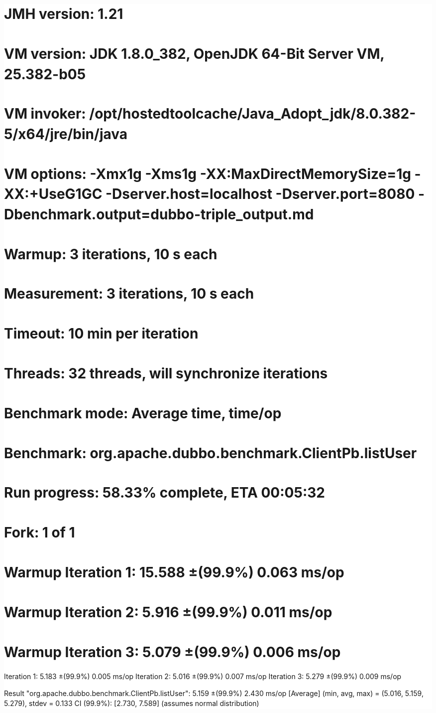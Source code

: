 
# JMH version: 1.21
# VM version: JDK 1.8.0_382, OpenJDK 64-Bit Server VM, 25.382-b05
# VM invoker: /opt/hostedtoolcache/Java_Adopt_jdk/8.0.382-5/x64/jre/bin/java
# VM options: -Xmx1g -Xms1g -XX:MaxDirectMemorySize=1g -XX:+UseG1GC -Dserver.host=localhost -Dserver.port=8080 -Dbenchmark.output=dubbo-triple_output.md
# Warmup: 3 iterations, 10 s each
# Measurement: 3 iterations, 10 s each
# Timeout: 10 min per iteration
# Threads: 32 threads, will synchronize iterations
# Benchmark mode: Average time, time/op
# Benchmark: org.apache.dubbo.benchmark.ClientPb.listUser

# Run progress: 58.33% complete, ETA 00:05:32
# Fork: 1 of 1
# Warmup Iteration   1: 15.588 ±(99.9%) 0.063 ms/op
# Warmup Iteration   2: 5.916 ±(99.9%) 0.011 ms/op
# Warmup Iteration   3: 5.079 ±(99.9%) 0.006 ms/op
Iteration   1: 5.183 ±(99.9%) 0.005 ms/op
Iteration   2: 5.016 ±(99.9%) 0.007 ms/op
Iteration   3: 5.279 ±(99.9%) 0.009 ms/op


Result "org.apache.dubbo.benchmark.ClientPb.listUser":
  5.159 ±(99.9%) 2.430 ms/op [Average]
  (min, avg, max) = (5.016, 5.159, 5.279), stdev = 0.133
  CI (99.9%): [2.730, 7.589] (assumes normal distribution)
